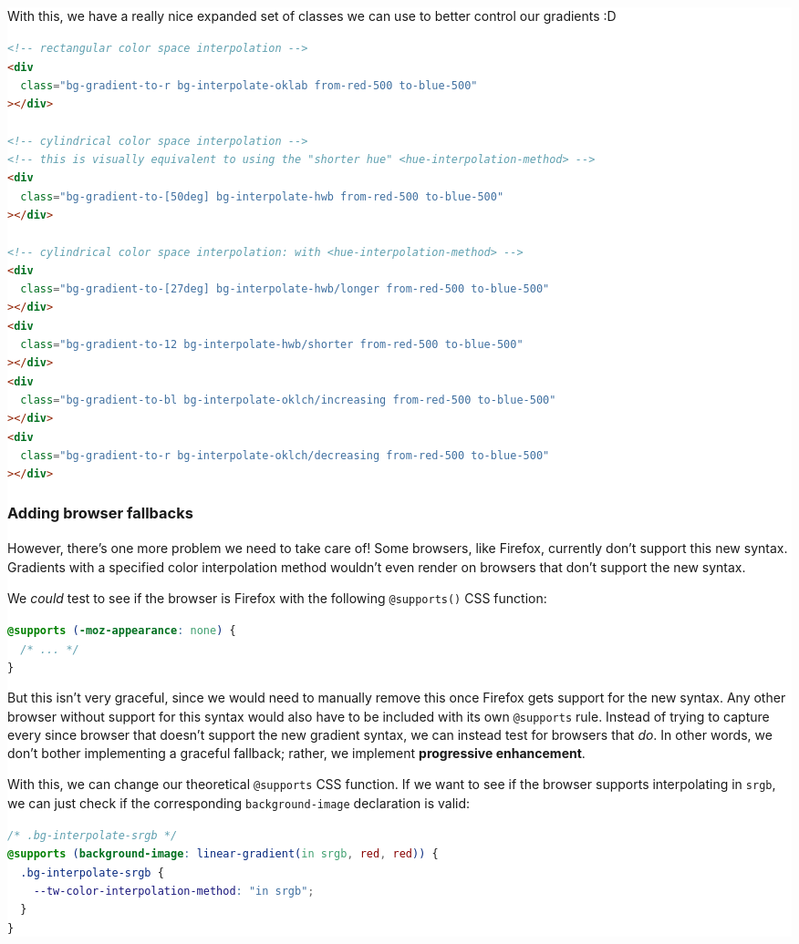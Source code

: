 With this, we have a really nice expanded set of classes we can use to better control our gradients :D

```html
<!-- rectangular color space interpolation -->
<div
  class="bg-gradient-to-r bg-interpolate-oklab from-red-500 to-blue-500"
></div>

<!-- cylindrical color space interpolation -->
<!-- this is visually equivalent to using the "shorter hue" <hue-interpolation-method> -->
<div
  class="bg-gradient-to-[50deg] bg-interpolate-hwb from-red-500 to-blue-500"
></div>

<!-- cylindrical color space interpolation: with <hue-interpolation-method> -->
<div
  class="bg-gradient-to-[27deg] bg-interpolate-hwb/longer from-red-500 to-blue-500"
></div>
<div
  class="bg-gradient-to-12 bg-interpolate-hwb/shorter from-red-500 to-blue-500"
></div>
<div
  class="bg-gradient-to-bl bg-interpolate-oklch/increasing from-red-500 to-blue-500"
></div>
<div
  class="bg-gradient-to-r bg-interpolate-oklch/decreasing from-red-500 to-blue-500"
></div>
```

### Adding browser fallbacks

However, there’s one more problem we need to take care of! Some browsers, like Firefox, currently don’t support this new syntax. Gradients with a specified color interpolation method wouldn’t even render on browsers that don’t support the new syntax.

We _could_ test to see if the browser is Firefox with the following `@supports()` CSS function:

```css
@supports (-moz-appearance: none) {
  /* ... */
}
```

But this isn’t very graceful, since we would need to manually remove this once Firefox gets support for the new syntax. Any other browser without support for this syntax would also have to be included with its own `@supports` rule. Instead of trying to capture every since browser that doesn’t support the new gradient syntax, we can instead test for browsers that _do_. In other words, we don’t bother implementing a graceful fallback; rather, we implement **progressive enhancement**.

With this, we can change our theoretical `@supports` CSS function. If we want to see if the browser supports interpolating in `srgb`, we can just check if the corresponding `background-image` declaration is valid:

```css
/* .bg-interpolate-srgb */
@supports (background-image: linear-gradient(in srgb, red, red)) {
  .bg-interpolate-srgb {
    --tw-color-interpolation-method: "in srgb";
  }
}
```
